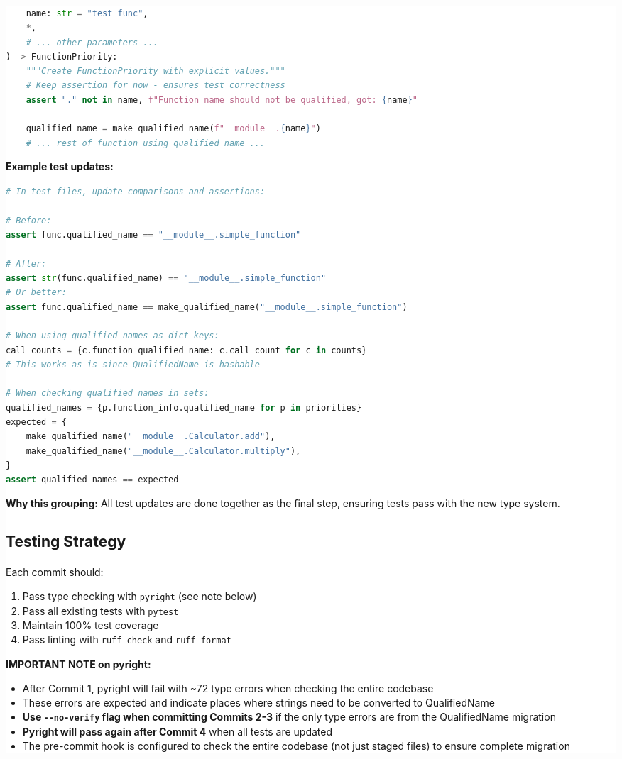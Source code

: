 ```python
    name: str = "test_func",
    *,
    # ... other parameters ...
) -> FunctionPriority:
    """Create FunctionPriority with explicit values."""
    # Keep assertion for now - ensures test correctness
    assert "." not in name, f"Function name should not be qualified, got: {name}"

    qualified_name = make_qualified_name(f"__module__.{name}")
    # ... rest of function using qualified_name ...
```

**Example test updates:**
```python
# In test files, update comparisons and assertions:

# Before:
assert func.qualified_name == "__module__.simple_function"

# After:
assert str(func.qualified_name) == "__module__.simple_function"
# Or better:
assert func.qualified_name == make_qualified_name("__module__.simple_function")

# When using qualified names as dict keys:
call_counts = {c.function_qualified_name: c.call_count for c in counts}
# This works as-is since QualifiedName is hashable

# When checking qualified names in sets:
qualified_names = {p.function_info.qualified_name for p in priorities}
expected = {
    make_qualified_name("__module__.Calculator.add"),
    make_qualified_name("__module__.Calculator.multiply"),
}
assert qualified_names == expected
```

**Why this grouping:** All test updates are done together as the final step, ensuring tests pass with the new type system.

## Testing Strategy

Each commit should:
1. Pass type checking with `pyright` (see note below)
2. Pass all existing tests with `pytest`
3. Maintain 100% test coverage
4. Pass linting with `ruff check` and `ruff format`

**IMPORTANT NOTE on pyright:**
- After Commit 1, pyright will fail with ~72 type errors when checking the entire codebase
- These errors are expected and indicate places where strings need to be converted to QualifiedName
- **Use `--no-verify` flag when committing Commits 2-3** if the only type errors are from the QualifiedName migration
- **Pyright will pass again after Commit 4** when all tests are updated
- The pre-commit hook is configured to check the entire codebase (not just staged files) to ensure complete migration
